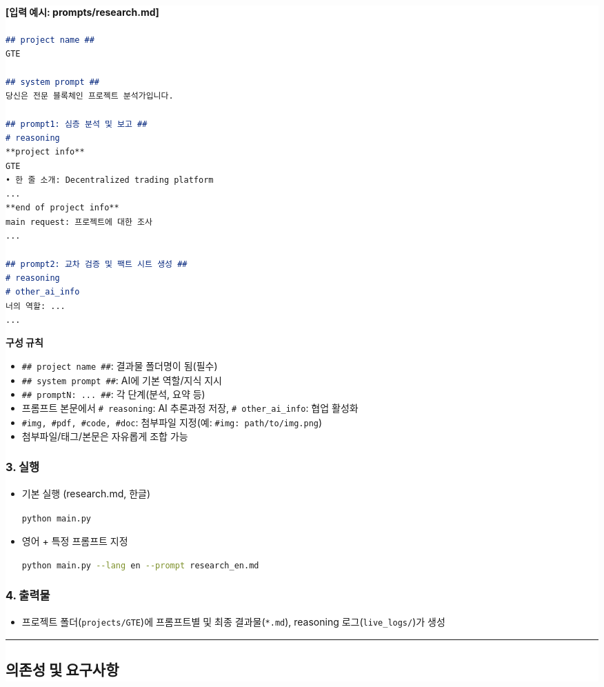 #### [입력 예시: prompts/research.md]

```markdown
## project name ##
GTE

## system prompt ##
당신은 전문 블록체인 프로젝트 분석가입니다.

## prompt1: 심층 분석 및 보고 ##
# reasoning
**project info**
GTE
• 한 줄 소개: Decentralized trading platform
...
**end of project info**
main request: 프로젝트에 대한 조사
...

## prompt2: 교차 검증 및 팩트 시트 생성 ##
# reasoning
# other_ai_info
너의 역할: ...
...
```

**구성 규칙**
- `## project name ##`: 결과물 폴더명이 됨(필수)
- `## system prompt ##`: AI에 기본 역할/지식 지시
- `## promptN: ... ##`: 각 단계(분석, 요약 등)
- 프롬프트 본문에서 `# reasoning`: AI 추론과정 저장, `# other_ai_info`: 협업 활성화
- `#img, #pdf, #code, #doc`: 첨부파일 지정(예: `#img: path/to/img.png`)
- 첨부파일/태그/본문은 자유롭게 조합 가능

### 3. 실행

- 기본 실행 (research.md, 한글)
  ```sh
  python main.py
  ```
- 영어 + 특정 프롬프트 지정
  ```sh
  python main.py --lang en --prompt research_en.md
  ```

### 4. 출력물

- 프로젝트 폴더(`projects/GTE`)에 프롬프트별 및 최종 결과물(`*.md`), reasoning 로그(`live_logs/`)가 생성

---

## 의존성 및 요구사항
